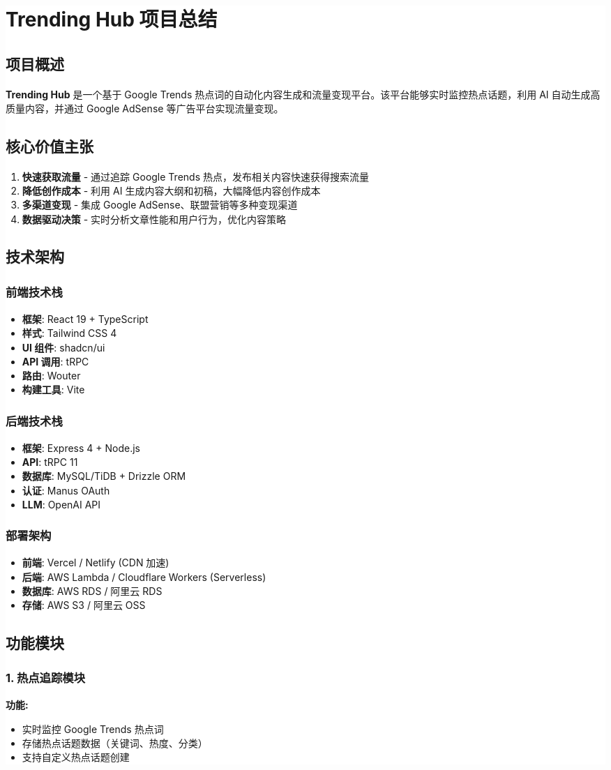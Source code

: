 # Trending Hub 项目总结

## 项目概述

**Trending Hub** 是一个基于 Google Trends 热点词的自动化内容生成和流量变现平台。该平台能够实时监控热点话题，利用 AI 自动生成高质量内容，并通过 Google AdSense 等广告平台实现流量变现。

## 核心价值主张

1. **快速获取流量** - 通过追踪 Google Trends 热点，发布相关内容快速获得搜索流量
2. **降低创作成本** - 利用 AI 生成内容大纲和初稿，大幅降低内容创作成本
3. **多渠道变现** - 集成 Google AdSense、联盟营销等多种变现渠道
4. **数据驱动决策** - 实时分析文章性能和用户行为，优化内容策略

## 技术架构

### 前端技术栈

- **框架**: React 19 + TypeScript
- **样式**: Tailwind CSS 4
- **UI 组件**: shadcn/ui
- **API 调用**: tRPC
- **路由**: Wouter
- **构建工具**: Vite

### 后端技术栈

- **框架**: Express 4 + Node.js
- **API**: tRPC 11
- **数据库**: MySQL/TiDB + Drizzle ORM
- **认证**: Manus OAuth
- **LLM**: OpenAI API

### 部署架构

- **前端**: Vercel / Netlify (CDN 加速)
- **后端**: AWS Lambda / Cloudflare Workers (Serverless)
- **数据库**: AWS RDS / 阿里云 RDS
- **存储**: AWS S3 / 阿里云 OSS

## 功能模块

### 1. 热点追踪模块

**功能:**
- 实时监控 Google Trends 热点词
- 存储热点话题数据（关键词、热度、分类）
- 支持自定义热点话题创建
